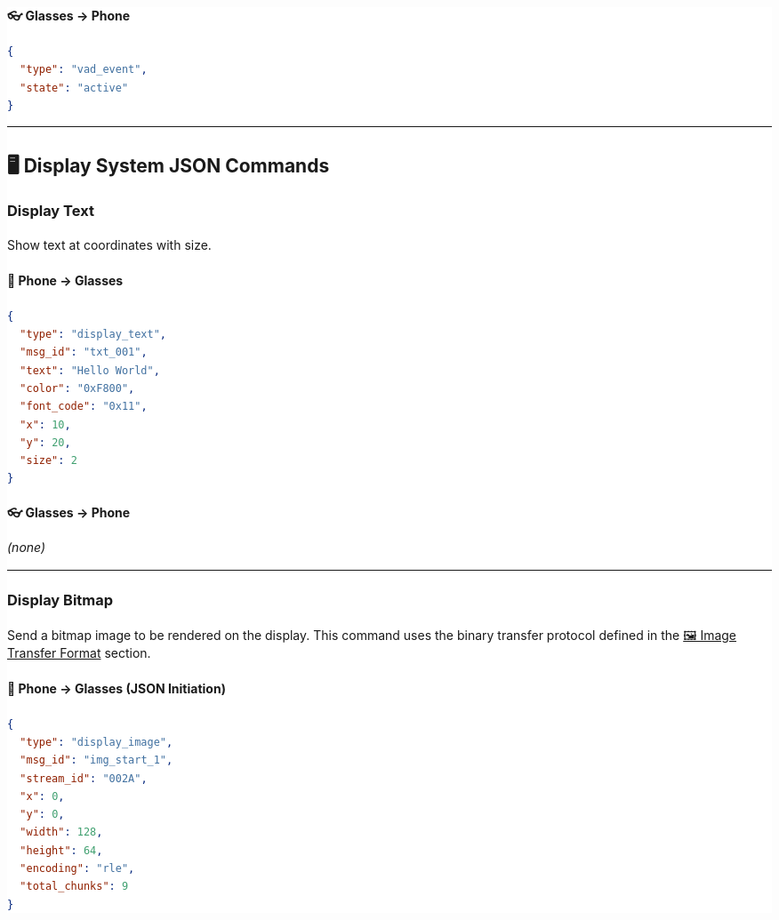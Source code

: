 #### 👓 Glasses → Phone

```json
{
  "type": "vad_event",
  "state": "active"
}
```

---

## 🖥️ Display System JSON Commands

### Display Text

Show text at coordinates with size.

#### 📲 Phone → Glasses

```json
{
  "type": "display_text",
  "msg_id": "txt_001",
  "text": "Hello World",
  "color": "0xF800",
  "font_code": "0x11",
  "x": 10,
  "y": 20,
  "size": 2
}
```

#### 👓 Glasses → Phone

_(none)_

---

### Display Bitmap

Send a bitmap image to be rendered on the display.
This command uses the binary transfer protocol defined in the [🖼️ Image Transfer Format](#️-image-transfer-format) section.

#### 📲 Phone → Glasses (JSON Initiation)

```json
{
  "type": "display_image",
  "msg_id": "img_start_1",
  "stream_id": "002A",
  "x": 0,
  "y": 0,
  "width": 128,
  "height": 64,
  "encoding": "rle",
  "total_chunks": 9
}
```
